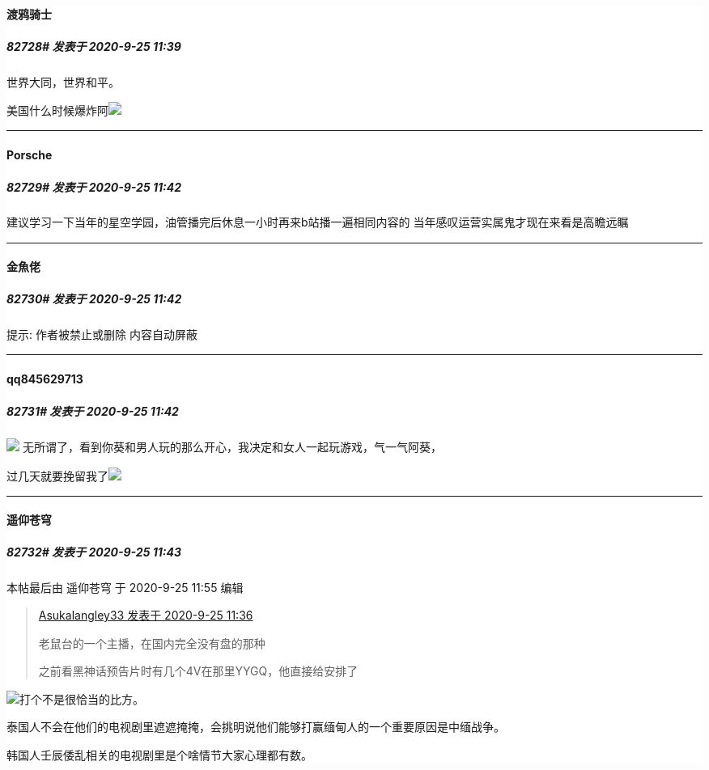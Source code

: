 ####  渡鸦骑士  
##### 82728#       发表于 2020-9-25 11:39


世界大同，世界和平。

美国什么时候爆炸阿<img src="https://static.saraba1st.com/image/smiley/face2017/066.png" referrerpolicy="no-referrer">


-----

####  Porsche  
##### 82729#       发表于 2020-9-25 11:42


建议学习一下当年的星空学园，油管播完后休息一小时再来b站播一遍相同内容的
当年感叹运营实属鬼才现在来看是高瞻远瞩


-----

####  金魚佬  
##### 82730#       发表于 2020-9-25 11:42

提示: 作者被禁止或删除 内容自动屏蔽


-----

####  qq845629713  
##### 82731#       发表于 2020-9-25 11:42


<img src="https://static.saraba1st.com/image/smiley/face2017/124.png" referrerpolicy="no-referrer"> 无所谓了，看到你葵和男人玩的那么开心，我决定和女人一起玩游戏，气一气阿葵，


过几天就要挽留我了<img src="https://static.saraba1st.com/image/smiley/face2017/072.png" referrerpolicy="no-referrer">


-----

####  遥仰苍穹  
##### 82732#       发表于 2020-9-25 11:43


 本帖最后由 遥仰苍穹 于 2020-9-25 11:55 编辑 
<blockquote><a href="httphttps://bbs.saraba1st.com/2b/forum.php?mod=redirect&amp;goto=findpost&amp;pid=48848096&amp;ptid=1941579" target="_blank">Asukalangley33 发表于 2020-9-25 11:36</a>

老鼠台的一个主播，在国内完全没有盘的那种

之前看黑神话预告片时有几个4V在那里YYGQ，他直接给安排了</blockquote>
<img src="https://static.saraba1st.com/image/smiley/face2017/002.png" referrerpolicy="no-referrer">打个不是很恰当的比方。

泰国人不会在他们的电视剧里遮遮掩掩，会挑明说他们能够打赢缅甸人的一个重要原因是中缅战争。

韩国人壬辰倭乱相关的电视剧里是个啥情节大家心理都有数。
